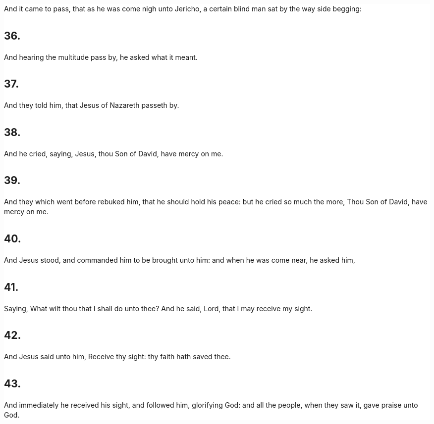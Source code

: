 And it came to pass, that as he was come nigh unto Jericho, a certain blind man sat by the way side begging:
## 36.
And hearing the multitude pass by, he asked what it meant.
## 37.
And they told him, that Jesus of Nazareth passeth by.
## 38.
And he cried, saying, Jesus, thou Son of David, have mercy on me.
## 39.
And they which went before rebuked him, that he should hold his peace: but he cried so much the more, Thou Son of David, have mercy on me.
## 40.
And Jesus stood, and commanded him to be brought unto him: and when he was come near, he asked him,
## 41.
Saying, What wilt thou that I shall do unto thee? And he said, Lord, that I may receive my sight.
## 42.
And Jesus said unto him, Receive thy sight: thy faith hath saved thee.
## 43.
And immediately he received his sight, and followed him, glorifying God: and all the people, when they saw it, gave praise unto God.

